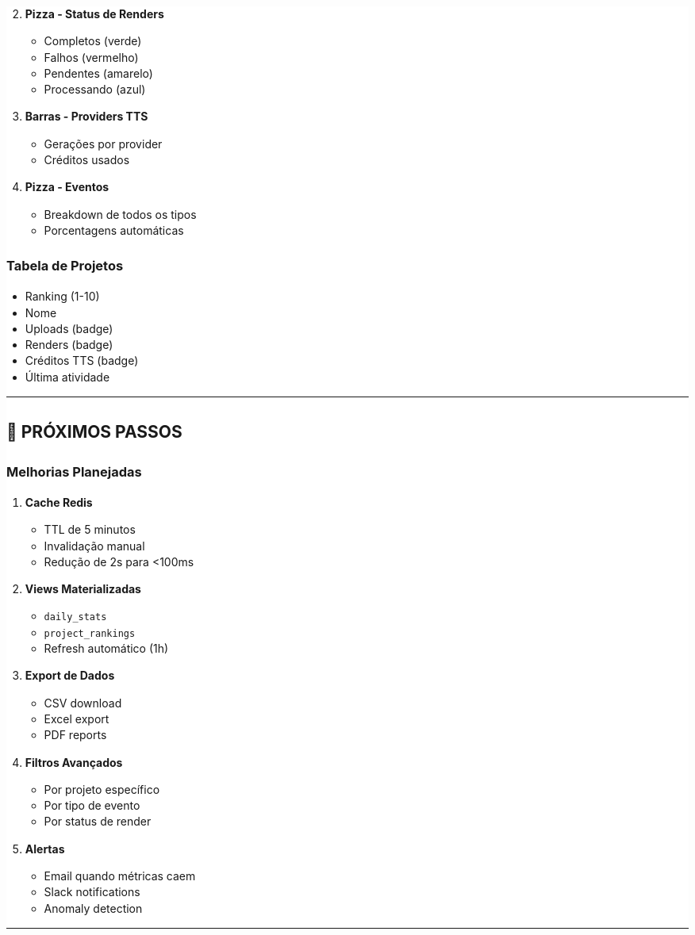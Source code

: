 2. **Pizza - Status de Renders**
   - Completos (verde)
   - Falhos (vermelho)
   - Pendentes (amarelo)
   - Processando (azul)

3. **Barras - Providers TTS**
   - Gerações por provider
   - Créditos usados

4. **Pizza - Eventos**
   - Breakdown de todos os tipos
   - Porcentagens automáticas

### Tabela de Projetos

- Ranking (1-10)
- Nome
- Uploads (badge)
- Renders (badge)
- Créditos TTS (badge)
- Última atividade

---

## 🚀 PRÓXIMOS PASSOS

### Melhorias Planejadas

1. **Cache Redis**
   - TTL de 5 minutos
   - Invalidação manual
   - Redução de 2s para <100ms

2. **Views Materializadas**
   - `daily_stats`
   - `project_rankings`
   - Refresh automático (1h)

3. **Export de Dados**
   - CSV download
   - Excel export
   - PDF reports

4. **Filtros Avançados**
   - Por projeto específico
   - Por tipo de evento
   - Por status de render

5. **Alertas**
   - Email quando métricas caem
   - Slack notifications
   - Anomaly detection

---